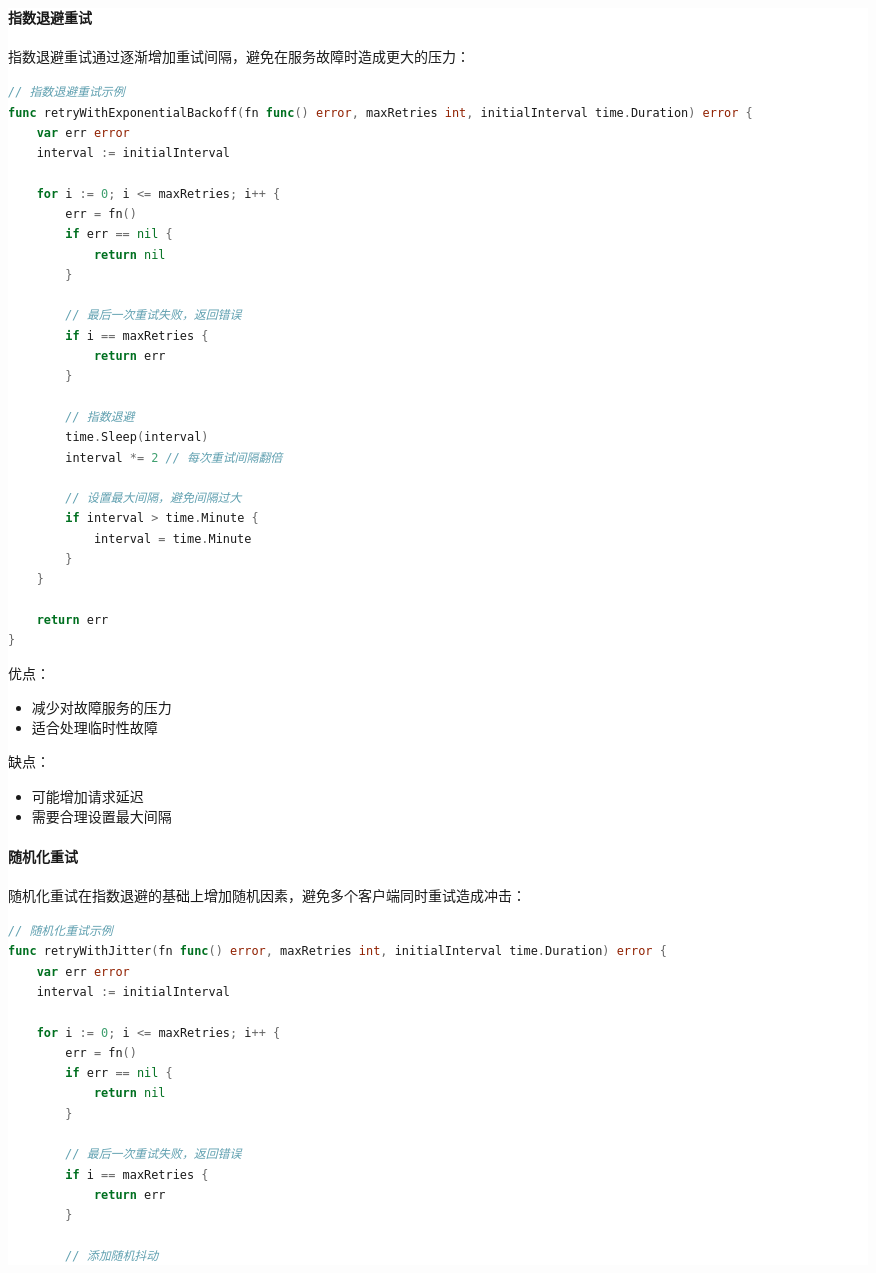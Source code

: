 #### 指数退避重试

指数退避重试通过逐渐增加重试间隔，避免在服务故障时造成更大的压力：

```go
// 指数退避重试示例
func retryWithExponentialBackoff(fn func() error, maxRetries int, initialInterval time.Duration) error {
    var err error
    interval := initialInterval
    
    for i := 0; i <= maxRetries; i++ {
        err = fn()
        if err == nil {
            return nil
        }
        
        // 最后一次重试失败，返回错误
        if i == maxRetries {
            return err
        }
        
        // 指数退避
        time.Sleep(interval)
        interval *= 2 // 每次重试间隔翻倍
        
        // 设置最大间隔，避免间隔过大
        if interval > time.Minute {
            interval = time.Minute
        }
    }
    
    return err
}
```

优点：
- 减少对故障服务的压力
- 适合处理临时性故障

缺点：
- 可能增加请求延迟
- 需要合理设置最大间隔

#### 随机化重试

随机化重试在指数退避的基础上增加随机因素，避免多个客户端同时重试造成冲击：

```go
// 随机化重试示例
func retryWithJitter(fn func() error, maxRetries int, initialInterval time.Duration) error {
    var err error
    interval := initialInterval
    
    for i := 0; i <= maxRetries; i++ {
        err = fn()
        if err == nil {
            return nil
        }
        
        // 最后一次重试失败，返回错误
        if i == maxRetries {
            return err
        }
        
        // 添加随机抖动
```